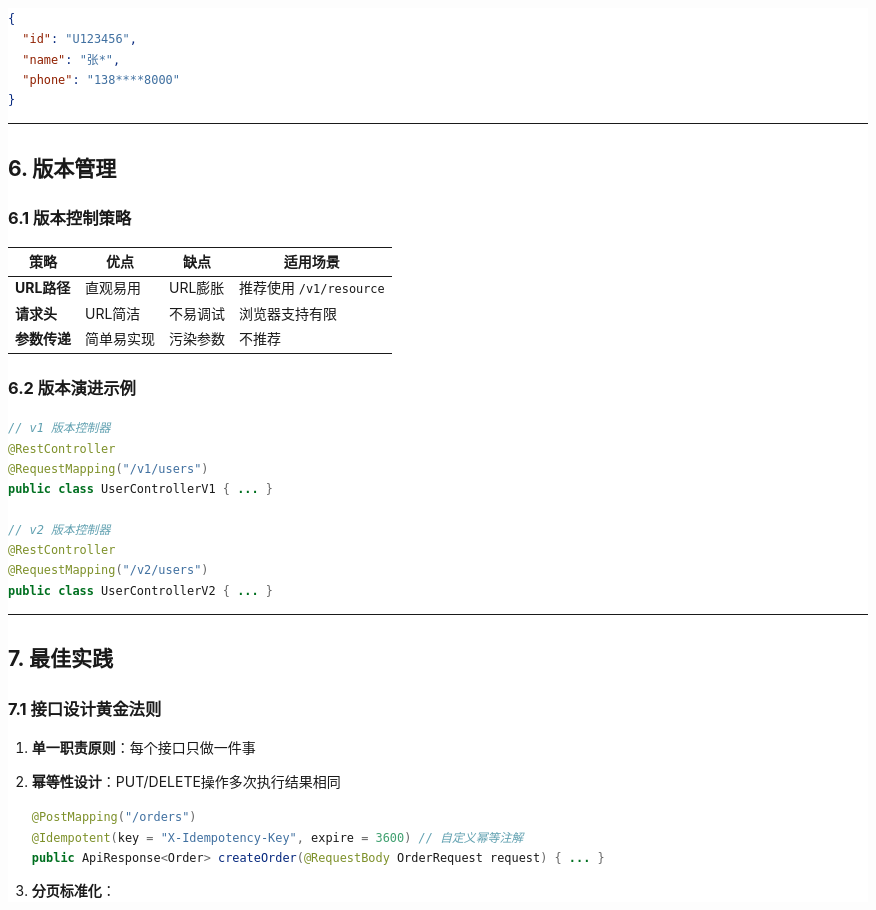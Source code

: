    ```json
   {
     "id": "U123456",
     "name": "张*",
     "phone": "138****8000"
   }
   ```

---

## 6. 版本管理

### 6.1 版本控制策略

| 策略 | 优点 | 缺点 | 适用场景 |
|------|------|------|----------|
| **URL路径** | 直观易用 | URL膨胀 | 推荐使用 `/v1/resource` |
| **请求头** | URL简洁 | 不易调试 | 浏览器支持有限 |
| **参数传递** | 简单易实现 | 污染参数 | 不推荐 |

### 6.2 版本演进示例

```java
// v1 版本控制器
@RestController
@RequestMapping("/v1/users")
public class UserControllerV1 { ... }

// v2 版本控制器
@RestController
@RequestMapping("/v2/users")
public class UserControllerV2 { ... }
```

---

## 7. 最佳实践

### 7.1 接口设计黄金法则

1. **单一职责原则**：每个接口只做一件事
2. **幂等性设计**：PUT/DELETE操作多次执行结果相同

   ```java
   @PostMapping("/orders")
   @Idempotent(key = "X-Idempotency-Key", expire = 3600) // 自定义幂等注解
   public ApiResponse<Order> createOrder(@RequestBody OrderRequest request) { ... }
   ```

3. **分页标准化**：
